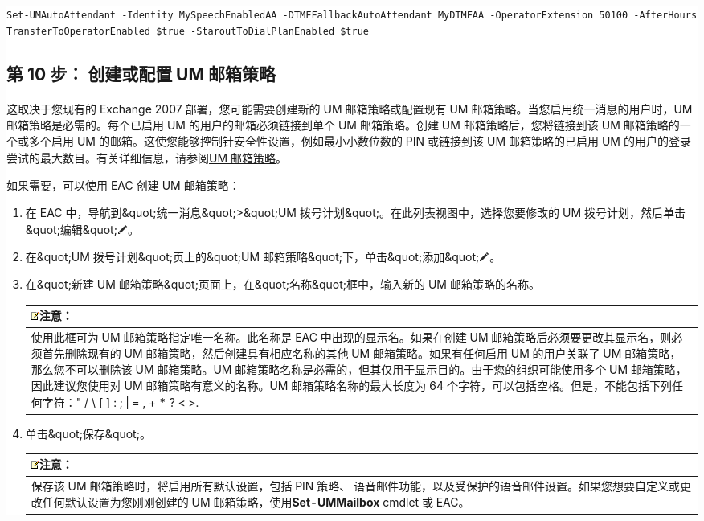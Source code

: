     Set-UMAutoAttendant -Identity MySpeechEnabledAA -DTMFFallbackAutoAttendant MyDTMFAA -OperatorExtension 50100 -AfterHoursTransferToOperatorEnabled $true -StaroutToDialPlanEnabled $true

## 第 10 步︰ 创建或配置 UM 邮箱策略

这取决于您现有的 Exchange 2007 部署，您可能需要创建新的 UM 邮箱策略或配置现有 UM 邮箱策略。当您启用统一消息的用户时，UM 邮箱策略是必需的。每个已启用 UM 的用户的邮箱必须链接到单个 UM 邮箱策略。创建 UM 邮箱策略后，您将链接到该 UM 邮箱策略的一个或多个启用 UM 的邮箱。这使您能够控制针安全性设置，例如最小小数位数的 PIN 或链接到该 UM 邮箱策略的已启用 UM 的用户的登录尝试的最大数目。有关详细信息，请参阅[UM 邮箱策略](um-mailbox-policies-exchange-2013-help.md)。

如果需要，可以使用 EAC 创建 UM 邮箱策略：

1.  在 EAC 中，导航到\&quot;统一消息\&quot;\>\&quot;UM 拨号计划\&quot;。在此列表视图中，选择您要修改的 UM 拨号计划，然后单击\&quot;编辑\&quot;![编辑图标](images/Bb124582.6f53ccb2-1f13-4c02-bea0-30690e6ea71d(EXCHG.150).gif "编辑图标")。

2.  在\&quot;UM 拨号计划\&quot;页上的\&quot;UM 邮箱策略\&quot;下，单击\&quot;添加\&quot;![编辑图标](images/Bb124582.6f53ccb2-1f13-4c02-bea0-30690e6ea71d(EXCHG.150).gif "编辑图标")。

3.  在\&quot;新建 UM 邮箱策略\&quot;页面上，在\&quot;名称\&quot;框中，输入新的 UM 邮箱策略的名称。
    
    <table>
    <thead>
    <tr class="header">
    <th><img src="images/Bb124558.note(EXCHG.150).gif" title="注意" alt="注意" />注意：</th>
    </tr>
    </thead>
    <tbody>
    <tr class="odd">
    <td>使用此框可为 UM 邮箱策略指定唯一名称。此名称是 EAC 中出现的显示名。如果在创建 UM 邮箱策略后必须要更改其显示名，则必须首先删除现有的 UM 邮箱策略，然后创建具有相应名称的其他 UM 邮箱策略。如果有任何启用 UM 的用户关联了 UM 邮箱策略，那么您不可以删除该 UM 邮箱策略。UM 邮箱策略名称是必需的，但其仅用于显示目的。由于您的组织可能使用多个 UM 邮箱策略，因此建议您使用对 UM 邮箱策略有意义的名称。UM 邮箱策略名称的最大长度为 64 个字符，可以包括空格。但是，不能包括下列任何字符：&quot; / \ [ ] : ; | = , + * ? &lt; &gt;.</td>
    </tr>
    </tbody>
    </table>


4.  单击\&quot;保存\&quot;。
    
    <table>
    <thead>
    <tr class="header">
    <th><img src="images/Bb124558.note(EXCHG.150).gif" title="注意" alt="注意" />注意：</th>
    </tr>
    </thead>
    <tbody>
    <tr class="odd">
    <td>保存该 UM 邮箱策略时，将启用所有默认设置，包括 PIN 策略、 语音邮件功能，以及受保护的语音邮件设置。如果您想要自定义或更改任何默认设置为您刚刚创建的 UM 邮箱策略，使用<strong>Set-UMMailbox</strong> cmdlet 或 EAC。</td>
    </tr>
    </tbody>
    </table>
